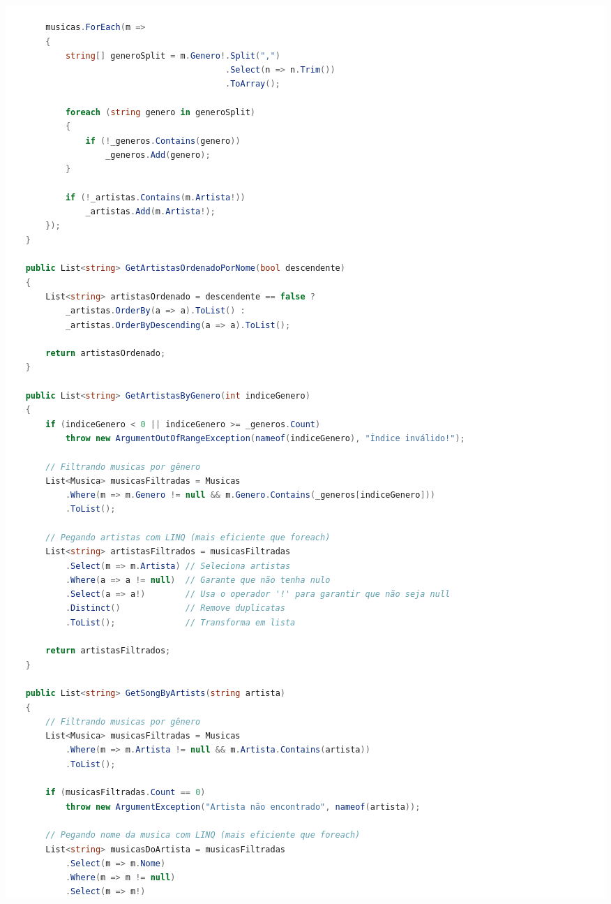 ```c#

        musicas.ForEach(m =>
        {
            string[] generoSplit = m.Genero!.Split(",")
                                            .Select(n => n.Trim())
                                            .ToArray();

            foreach (string genero in generoSplit)
            {
                if (!_generos.Contains(genero))
                    _generos.Add(genero);
            }

            if (!_artistas.Contains(m.Artista!))
                _artistas.Add(m.Artista!);
        });
    }

    public List<string> GetArtistasOrdenadoPorNome(bool descendente)
    {
        List<string> artistasOrdenado = descendente == false ?
            _artistas.OrderBy(a => a).ToList() :
            _artistas.OrderByDescending(a => a).ToList();

        return artistasOrdenado;
    }

    public List<string> GetArtistasByGenero(int indiceGenero)
    {
        if (indiceGenero < 0 || indiceGenero >= _generos.Count)
            throw new ArgumentOutOfRangeException(nameof(indiceGenero), "Índice inválido!");

        // Filtrando musicas por gênero
        List<Musica> musicasFiltradas = Musicas
            .Where(m => m.Genero != null && m.Genero.Contains(_generos[indiceGenero]))
            .ToList();

        // Pegando artistas com LINQ (mais eficiente que foreach)
        List<string> artistasFiltrados = musicasFiltradas
            .Select(m => m.Artista) // Seleciona artistas
            .Where(a => a != null)  // Garante que não tenha nulo
            .Select(a => a!)        // Usa o operador '!' para garantir que não seja null
            .Distinct()             // Remove duplicatas
            .ToList();              // Transforma em lista

        return artistasFiltrados;
    }

    public List<string> GetSongByArtists(string artista)
    {
        // Filtrando musicas por gênero
        List<Musica> musicasFiltradas = Musicas
            .Where(m => m.Artista != null && m.Artista.Contains(artista))
            .ToList();

        if (musicasFiltradas.Count == 0)
            throw new ArgumentException("Artista não encontrado", nameof(artista));

        // Pegando nome da musica com LINQ (mais eficiente que foreach)
        List<string> musicasDoArtista = musicasFiltradas
            .Select(m => m.Nome)
            .Where(m => m != null)
            .Select(m => m!)
```
